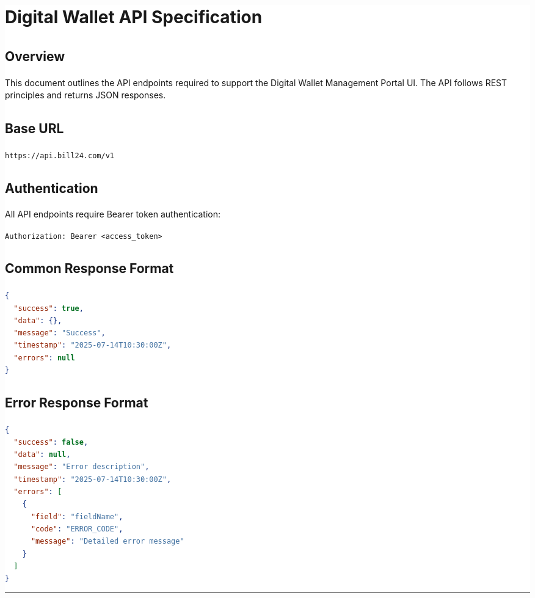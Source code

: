 # Digital Wallet API Specification

## Overview

This document outlines the API endpoints required to support the Digital Wallet Management Portal UI. The API follows REST principles and returns JSON responses.

## Base URL

```
https://api.bill24.com/v1
```

## Authentication

All API endpoints require Bearer token authentication:

```
Authorization: Bearer <access_token>
```

## Common Response Format

```json
{
  "success": true,
  "data": {},
  "message": "Success",
  "timestamp": "2025-07-14T10:30:00Z",
  "errors": null
}
```

## Error Response Format

```json
{
  "success": false,
  "data": null,
  "message": "Error description",
  "timestamp": "2025-07-14T10:30:00Z",
  "errors": [
    {
      "field": "fieldName",
      "code": "ERROR_CODE",
      "message": "Detailed error message"
    }
  ]
}
```

---